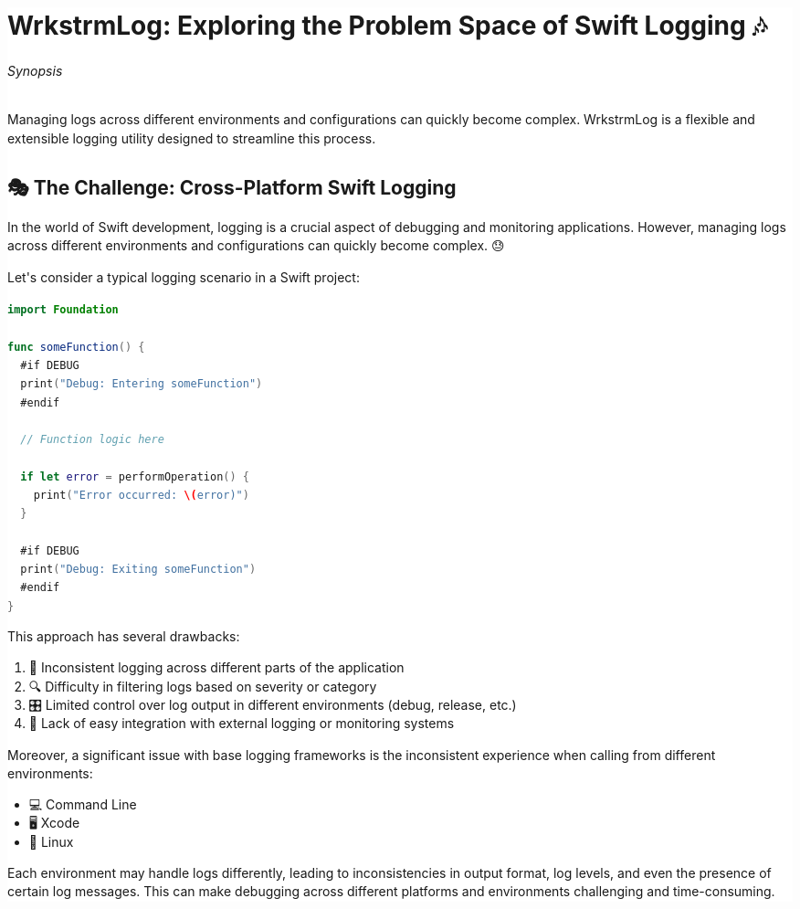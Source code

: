 # WrkstrmLog: Exploring the Problem Space of Swift Logging 🎶

###### Synopsis

Managing logs across different environments and configurations can quickly become complex.
WrkstrmLog is a flexible and extensible logging utility designed to streamline this process.

## 🎭 The Challenge: Cross-Platform Swift Logging

In the world of Swift development, logging is a crucial aspect of debugging and monitoring
applications. However, managing logs across different environments and configurations can quickly
become complex. 😓

Let's consider a typical logging scenario in a Swift project:

```swift
import Foundation

func someFunction() {
  #if DEBUG
  print("Debug: Entering someFunction")
  #endif

  // Function logic here

  if let error = performOperation() {
    print("Error occurred: \(error)")
  }

  #if DEBUG
  print("Debug: Exiting someFunction")
  #endif
}
```

This approach has several drawbacks:

1. 🔀 Inconsistent logging across different parts of the application
2. 🔍 Difficulty in filtering logs based on severity or category
3. 🎛️ Limited control over log output in different environments (debug, release, etc.)
4. 🔌 Lack of easy integration with external logging or monitoring systems

Moreover, a significant issue with base logging frameworks is the inconsistent experience when
calling from different environments:

- 💻 Command Line
- 🖥️ Xcode
- 🐧 Linux

Each environment may handle logs differently, leading to inconsistencies in output format, log
levels, and even the presence of certain log messages. This can make debugging across different
platforms and environments challenging and time-consuming.
